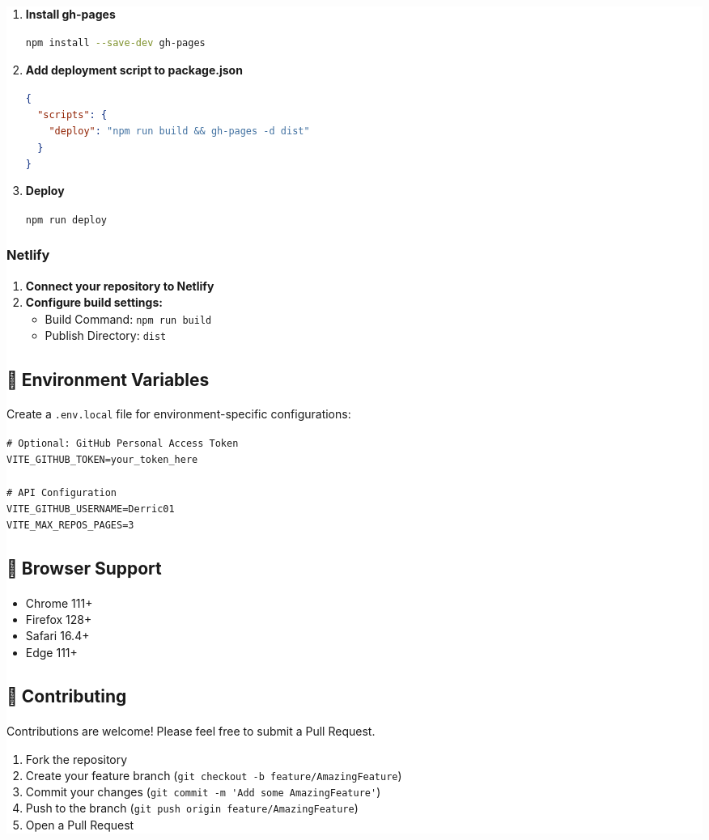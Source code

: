 1. **Install gh-pages**
   ```bash
   npm install --save-dev gh-pages
   ```

2. **Add deployment script to package.json**
   ```json
   {
     "scripts": {
       "deploy": "npm run build && gh-pages -d dist"
     }
   }
   ```

3. **Deploy**
   ```bash
   npm run deploy
   ```

### Netlify

1. **Connect your repository to Netlify**
2. **Configure build settings:**
   - Build Command: `npm run build`
   - Publish Directory: `dist`

## 🔧 Environment Variables

Create a `.env.local` file for environment-specific configurations:

```env
# Optional: GitHub Personal Access Token
VITE_GITHUB_TOKEN=your_token_here

# API Configuration
VITE_GITHUB_USERNAME=Derric01
VITE_MAX_REPOS_PAGES=3
```

## 📱 Browser Support

- Chrome 111+
- Firefox 128+
- Safari 16.4+
- Edge 111+

## 🤝 Contributing

Contributions are welcome! Please feel free to submit a Pull Request.

1. Fork the repository
2. Create your feature branch (`git checkout -b feature/AmazingFeature`)
3. Commit your changes (`git commit -m 'Add some AmazingFeature'`)
4. Push to the branch (`git push origin feature/AmazingFeature`)
5. Open a Pull Request
